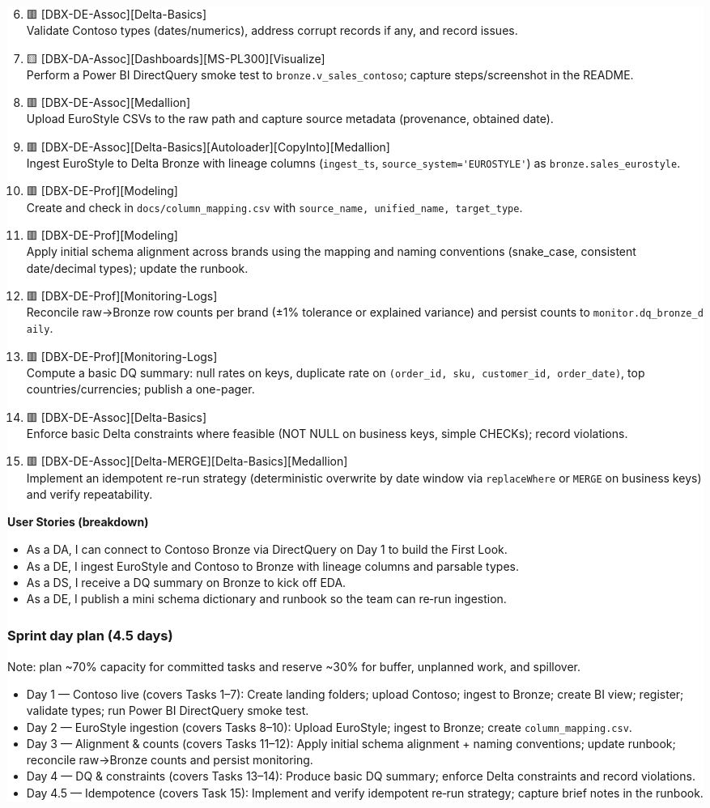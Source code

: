 6) 🟥 [DBX-DE-Assoc][Delta-Basics]  
Validate Contoso types (dates/numerics), address corrupt records if any, and record issues.  

7) 🟨 [DBX-DA-Assoc][Dashboards][MS-PL300][Visualize]  
Perform a Power BI DirectQuery smoke test to `bronze.v_sales_contoso`; capture steps/screenshot in the README.  

8) 🟥 [DBX-DE-Assoc][Medallion]  
Upload EuroStyle CSVs to the raw path and capture source metadata (provenance, obtained date).  

9) 🟥 [DBX-DE-Assoc][Delta-Basics][Autoloader][CopyInto][Medallion]  
Ingest EuroStyle to Delta Bronze with lineage columns (`ingest_ts`, `source_system='EUROSTYLE'`) as `bronze.sales_eurostyle`.  

10) 🟥 [DBX-DE-Prof][Modeling]  
Create and check in `docs/column_mapping.csv` with `source_name, unified_name, target_type`.  

11) 🟥 [DBX-DE-Prof][Modeling]  
Apply initial schema alignment across brands using the mapping and naming conventions (snake_case, consistent date/decimal types); update the runbook.  

12) 🟥 [DBX-DE-Prof][Monitoring-Logs]  
Reconcile raw→Bronze row counts per brand (±1% tolerance or explained variance) and persist counts to `monitor.dq_bronze_daily`.  

13) 🟥 [DBX-DE-Prof][Monitoring-Logs]  
Compute a basic DQ summary: null rates on keys, duplicate rate on `(order_id, sku, customer_id, order_date)`, top countries/currencies; publish a one-pager.  

14) 🟥 [DBX-DE-Assoc][Delta-Basics]  
Enforce basic Delta constraints where feasible (NOT NULL on business keys, simple CHECKs); record violations.  

15) 🟥 [DBX-DE-Assoc][Delta-MERGE][Delta-Basics][Medallion]  
Implement an idempotent re-run strategy (deterministic overwrite by date window via `replaceWhere` or `MERGE` on business keys) and verify repeatability.  



**User Stories (breakdown)**  
- As a DA, I can connect to Contoso Bronze via DirectQuery on Day 1 to build the First Look.  
- As a DE, I ingest EuroStyle and Contoso to Bronze with lineage columns and parsable types.  
- As a DS, I receive a DQ summary on Bronze to kick off EDA.  
- As a DE, I publish a mini schema dictionary and runbook so the team can re‑run ingestion.

### Sprint day plan (4.5 days)
Note: plan ~70% capacity for committed tasks and reserve ~30% for buffer, unplanned work, and spillover.
- Day 1 — Contoso live (covers Tasks 1–7): Create landing folders; upload Contoso; ingest to Bronze; create BI view; register; validate types; run Power BI DirectQuery smoke test.  
- Day 2 — EuroStyle ingestion (covers Tasks 8–10): Upload EuroStyle; ingest to Bronze; create `column_mapping.csv`.  
- Day 3 — Alignment & counts (covers Tasks 11–12): Apply initial schema alignment + naming conventions; update runbook; reconcile raw→Bronze counts and persist monitoring.  
- Day 4 — DQ & constraints (covers Tasks 13–14): Produce basic DQ summary; enforce Delta constraints and record violations.  
- Day 4.5 — Idempotence (covers Task 15): Implement and verify idempotent re‑run strategy; capture brief notes in the runbook.  

